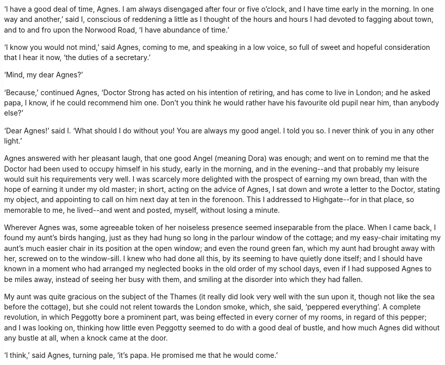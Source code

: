 ‘I have a good deal of time, Agnes. I am always disengaged after four
or five o’clock, and I have time early in the morning. In one way and
another,’ said I, conscious of reddening a little as I thought of the
hours and hours I had devoted to fagging about town, and to and fro upon
the Norwood Road, ‘I have abundance of time.’

‘I know you would not mind,’ said Agnes, coming to me, and speaking in
a low voice, so full of sweet and hopeful consideration that I hear it
now, ‘the duties of a secretary.’

‘Mind, my dear Agnes?’

‘Because,’ continued Agnes, ‘Doctor Strong has acted on his intention of
retiring, and has come to live in London; and he asked papa, I know,
if he could recommend him one. Don’t you think he would rather have his
favourite old pupil near him, than anybody else?’

‘Dear Agnes!’ said I. ‘What should I do without you! You are always my
good angel. I told you so. I never think of you in any other light.’

Agnes answered with her pleasant laugh, that one good Angel (meaning
Dora) was enough; and went on to remind me that the Doctor had been
used to occupy himself in his study, early in the morning, and in the
evening--and that probably my leisure would suit his requirements very
well. I was scarcely more delighted with the prospect of earning my own
bread, than with the hope of earning it under my old master; in short,
acting on the advice of Agnes, I sat down and wrote a letter to the
Doctor, stating my object, and appointing to call on him next day at
ten in the forenoon. This I addressed to Highgate--for in that place, so
memorable to me, he lived--and went and posted, myself, without losing a
minute.

Wherever Agnes was, some agreeable token of her noiseless presence
seemed inseparable from the place. When I came back, I found my aunt’s
birds hanging, just as they had hung so long in the parlour window of
the cottage; and my easy-chair imitating my aunt’s much easier chair in
its position at the open window; and even the round green fan, which my
aunt had brought away with her, screwed on to the window-sill. I knew
who had done all this, by its seeming to have quietly done itself; and I
should have known in a moment who had arranged my neglected books in the
old order of my school days, even if I had supposed Agnes to be miles
away, instead of seeing her busy with them, and smiling at the disorder
into which they had fallen.

My aunt was quite gracious on the subject of the Thames (it really did
look very well with the sun upon it, though not like the sea before the
cottage), but she could not relent towards the London smoke, which, she
said, ‘peppered everything’. A complete revolution, in which Peggotty
bore a prominent part, was being effected in every corner of my rooms,
in regard of this pepper; and I was looking on, thinking how little even
Peggotty seemed to do with a good deal of bustle, and how much Agnes did
without any bustle at all, when a knock came at the door.

‘I think,’ said Agnes, turning pale, ‘it’s papa. He promised me that he
would come.’
